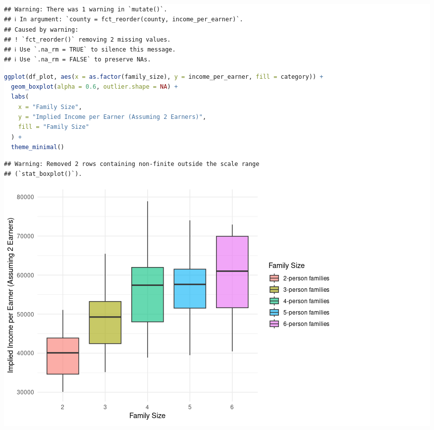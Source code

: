     ## Warning: There was 1 warning in `mutate()`.
    ## ℹ In argument: `county = fct_reorder(county, income_per_earner)`.
    ## Caused by warning:
    ## ! `fct_reorder()` removing 2 missing values.
    ## ℹ Use `.na_rm = TRUE` to silence this message.
    ## ℹ Use `.na_rm = FALSE` to preserve NAs.

``` r
ggplot(df_plot, aes(x = as.factor(family_size), y = income_per_earner, fill = category)) +
  geom_boxplot(alpha = 0.6, outlier.shape = NA) +
  labs(
    x = "Family Size",
    y = "Implied Income per Earner (Assuming 2 Earners)",
    fill = "Family Size"
  ) +
  theme_minimal()
```

    ## Warning: Removed 2 rows containing non-finite outside the scale range
    ## (`stat_boxplot()`).

![](c09-income-assignment_files/figure-gfm/q9-1.png)
